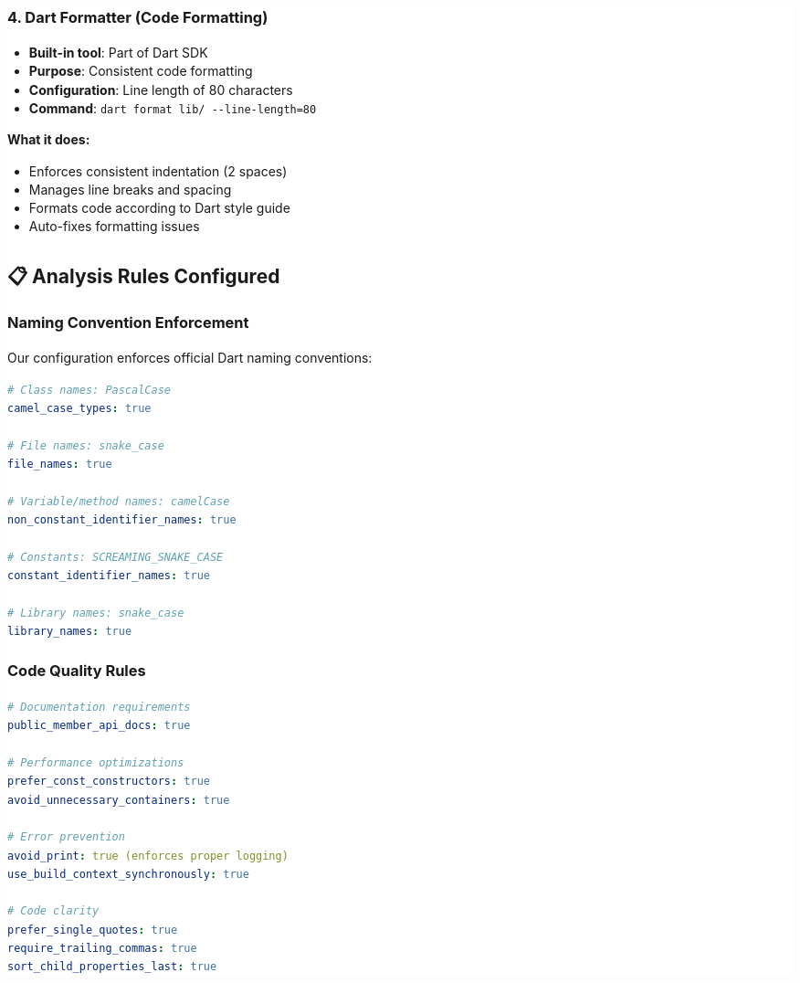 ### 4. **Dart Formatter** (Code Formatting)
- **Built-in tool**: Part of Dart SDK
- **Purpose**: Consistent code formatting
- **Configuration**: Line length of 80 characters
- **Command**: `dart format lib/ --line-length=80`

**What it does:**
- Enforces consistent indentation (2 spaces)
- Manages line breaks and spacing
- Formats code according to Dart style guide
- Auto-fixes formatting issues

## 📋 Analysis Rules Configured

### Naming Convention Enforcement
Our configuration enforces official Dart naming conventions:

```yaml
# Class names: PascalCase
camel_case_types: true

# File names: snake_case  
file_names: true

# Variable/method names: camelCase
non_constant_identifier_names: true

# Constants: SCREAMING_SNAKE_CASE
constant_identifier_names: true

# Library names: snake_case
library_names: true
```

### Code Quality Rules
```yaml
# Documentation requirements
public_member_api_docs: true

# Performance optimizations  
prefer_const_constructors: true
avoid_unnecessary_containers: true

# Error prevention
avoid_print: true (enforces proper logging)
use_build_context_synchronously: true

# Code clarity
prefer_single_quotes: true
require_trailing_commas: true
sort_child_properties_last: true
```
